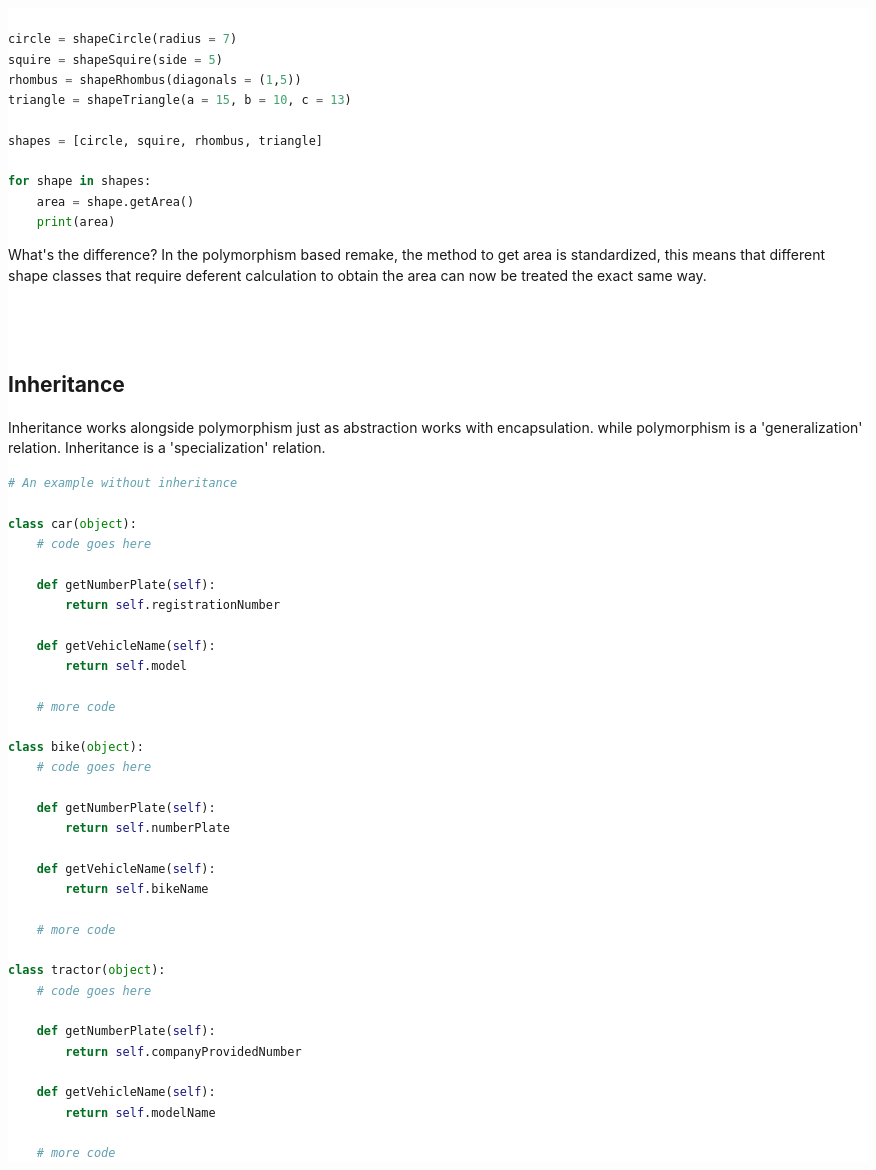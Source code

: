 ```python

circle = shapeCircle(radius = 7)
squire = shapeSquire(side = 5)
rhombus = shapeRhombus(diagonals = (1,5))
triangle = shapeTriangle(a = 15, b = 10, c = 13)

shapes = [circle, squire, rhombus, triangle]

for shape in shapes:
    area = shape.getArea()
    print(area)
```

What's the difference? In the polymorphism based remake, the method to get area
is standardized, this means that different shape classes that require deferent
calculation to obtain the area can now be treated the exact same way.

<br><br>

## Inheritance

Inheritance works alongside polymorphism just as abstraction works with
encapsulation. while polymorphism is a 'generalization' relation. Inheritance
is a 'specialization' relation.

```python
# An example without inheritance

class car(object):
    # code goes here

    def getNumberPlate(self):
        return self.registrationNumber
    
    def getVehicleName(self):
        return self.model
    
    # more code

class bike(object):
    # code goes here

    def getNumberPlate(self):
        return self.numberPlate
    
    def getVehicleName(self):
        return self.bikeName
    
    # more code

class tractor(object):
    # code goes here

    def getNumberPlate(self):
        return self.companyProvidedNumber
    
    def getVehicleName(self):
        return self.modelName
    
    # more code
```
